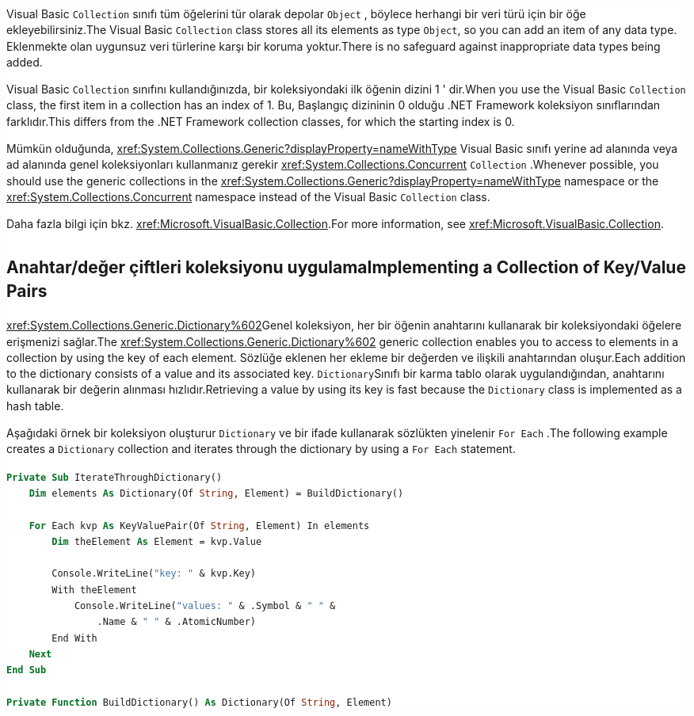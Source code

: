 <span data-ttu-id="3b409-174">Visual Basic `Collection` sınıfı tüm öğelerini tür olarak depolar `Object` , böylece herhangi bir veri türü için bir öğe ekleyebilirsiniz.</span><span class="sxs-lookup"><span data-stu-id="3b409-174">The Visual Basic `Collection` class stores all its elements as type `Object`, so you can add an item of any data type.</span></span> <span data-ttu-id="3b409-175">Eklenmekte olan uygunsuz veri türlerine karşı bir koruma yoktur.</span><span class="sxs-lookup"><span data-stu-id="3b409-175">There is no safeguard against inappropriate data types being added.</span></span>

<span data-ttu-id="3b409-176">Visual Basic `Collection` sınıfını kullandığınızda, bir koleksiyondaki ilk öğenin dizini 1 ' dir.</span><span class="sxs-lookup"><span data-stu-id="3b409-176">When you use the Visual Basic `Collection` class, the first item in a collection has an index of 1.</span></span> <span data-ttu-id="3b409-177">Bu, Başlangıç dizininin 0 olduğu .NET Framework koleksiyon sınıflarından farklıdır.</span><span class="sxs-lookup"><span data-stu-id="3b409-177">This differs from the .NET Framework collection classes, for which the starting index is 0.</span></span>

<span data-ttu-id="3b409-178">Mümkün olduğunda, <xref:System.Collections.Generic?displayProperty=nameWithType> Visual Basic sınıfı yerine ad alanında veya ad alanında genel koleksiyonları kullanmanız gerekir <xref:System.Collections.Concurrent> `Collection` .</span><span class="sxs-lookup"><span data-stu-id="3b409-178">Whenever possible, you should use the generic collections in the <xref:System.Collections.Generic?displayProperty=nameWithType> namespace or the <xref:System.Collections.Concurrent> namespace instead of the Visual Basic `Collection` class.</span></span>

<span data-ttu-id="3b409-179">Daha fazla bilgi için bkz. <xref:Microsoft.VisualBasic.Collection>.</span><span class="sxs-lookup"><span data-stu-id="3b409-179">For more information, see <xref:Microsoft.VisualBasic.Collection>.</span></span>

<a name="BKMK_KeyValuePairs"></a>

## <a name="implementing-a-collection-of-keyvalue-pairs"></a><span data-ttu-id="3b409-180">Anahtar/değer çiftleri koleksiyonu uygulama</span><span class="sxs-lookup"><span data-stu-id="3b409-180">Implementing a Collection of Key/Value Pairs</span></span>

<span data-ttu-id="3b409-181"><xref:System.Collections.Generic.Dictionary%602>Genel koleksiyon, her bir öğenin anahtarını kullanarak bir koleksiyondaki öğelere erişmenizi sağlar.</span><span class="sxs-lookup"><span data-stu-id="3b409-181">The <xref:System.Collections.Generic.Dictionary%602> generic collection enables you to access to elements in a collection by using the key of each element.</span></span> <span data-ttu-id="3b409-182">Sözlüğe eklenen her ekleme bir değerden ve ilişkili anahtarından oluşur.</span><span class="sxs-lookup"><span data-stu-id="3b409-182">Each addition to the dictionary consists of a value and its associated key.</span></span> <span data-ttu-id="3b409-183">`Dictionary`Sınıfı bir karma tablo olarak uygulandığından, anahtarını kullanarak bir değerin alınması hızlıdır.</span><span class="sxs-lookup"><span data-stu-id="3b409-183">Retrieving a value by using its key is fast because the `Dictionary` class is implemented as a hash table.</span></span>

<span data-ttu-id="3b409-184">Aşağıdaki örnek bir koleksiyon oluşturur `Dictionary` ve bir ifade kullanarak sözlükten yinelenir `For Each` .</span><span class="sxs-lookup"><span data-stu-id="3b409-184">The following example creates a `Dictionary` collection and iterates through the dictionary by using a `For Each` statement.</span></span>

```vb
Private Sub IterateThroughDictionary()
    Dim elements As Dictionary(Of String, Element) = BuildDictionary()

    For Each kvp As KeyValuePair(Of String, Element) In elements
        Dim theElement As Element = kvp.Value

        Console.WriteLine("key: " & kvp.Key)
        With theElement
            Console.WriteLine("values: " & .Symbol & " " &
                .Name & " " & .AtomicNumber)
        End With
    Next
End Sub

Private Function BuildDictionary() As Dictionary(Of String, Element)
```